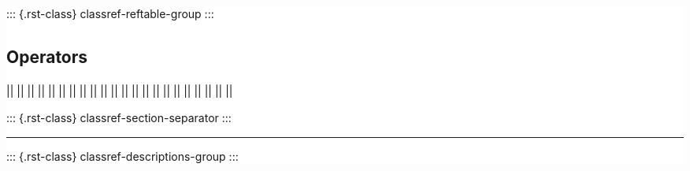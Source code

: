 ::: {.rst-class}
classref-reftable-group
:::

## Operators

||
||
||
||
||
||
||
||
||
||
||
||
||
||
||
||
||
||
||
||
||
||

::: {.rst-class}
classref-section-separator
:::

------------------------------------------------------------------------

::: {.rst-class}
classref-descriptions-group
:::

